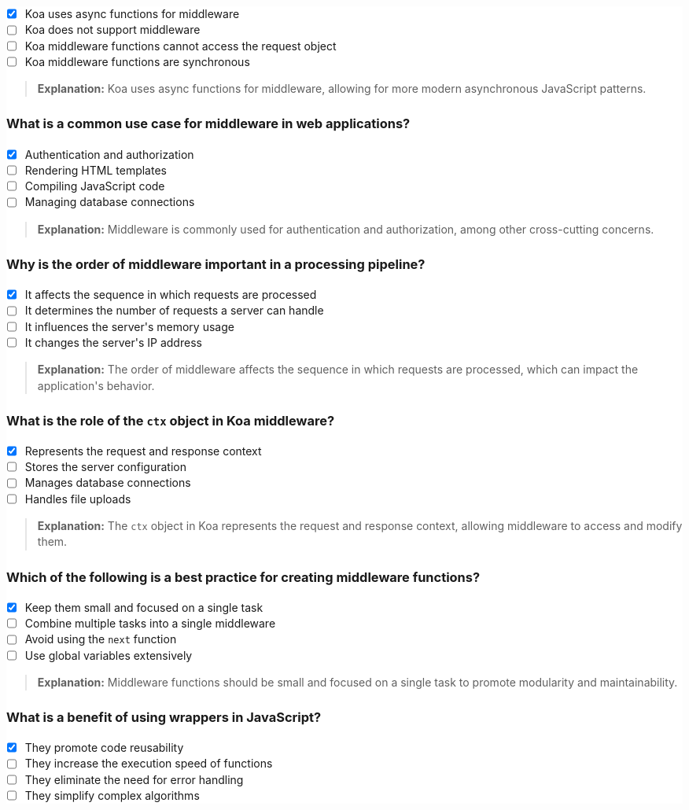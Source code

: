 - [x] Koa uses async functions for middleware
- [ ] Koa does not support middleware
- [ ] Koa middleware functions cannot access the request object
- [ ] Koa middleware functions are synchronous

> **Explanation:** Koa uses async functions for middleware, allowing for more modern asynchronous JavaScript patterns.

### What is a common use case for middleware in web applications?

- [x] Authentication and authorization
- [ ] Rendering HTML templates
- [ ] Compiling JavaScript code
- [ ] Managing database connections

> **Explanation:** Middleware is commonly used for authentication and authorization, among other cross-cutting concerns.

### Why is the order of middleware important in a processing pipeline?

- [x] It affects the sequence in which requests are processed
- [ ] It determines the number of requests a server can handle
- [ ] It influences the server's memory usage
- [ ] It changes the server's IP address

> **Explanation:** The order of middleware affects the sequence in which requests are processed, which can impact the application's behavior.

### What is the role of the `ctx` object in Koa middleware?

- [x] Represents the request and response context
- [ ] Stores the server configuration
- [ ] Manages database connections
- [ ] Handles file uploads

> **Explanation:** The `ctx` object in Koa represents the request and response context, allowing middleware to access and modify them.

### Which of the following is a best practice for creating middleware functions?

- [x] Keep them small and focused on a single task
- [ ] Combine multiple tasks into a single middleware
- [ ] Avoid using the `next` function
- [ ] Use global variables extensively

> **Explanation:** Middleware functions should be small and focused on a single task to promote modularity and maintainability.

### What is a benefit of using wrappers in JavaScript?

- [x] They promote code reusability
- [ ] They increase the execution speed of functions
- [ ] They eliminate the need for error handling
- [ ] They simplify complex algorithms
